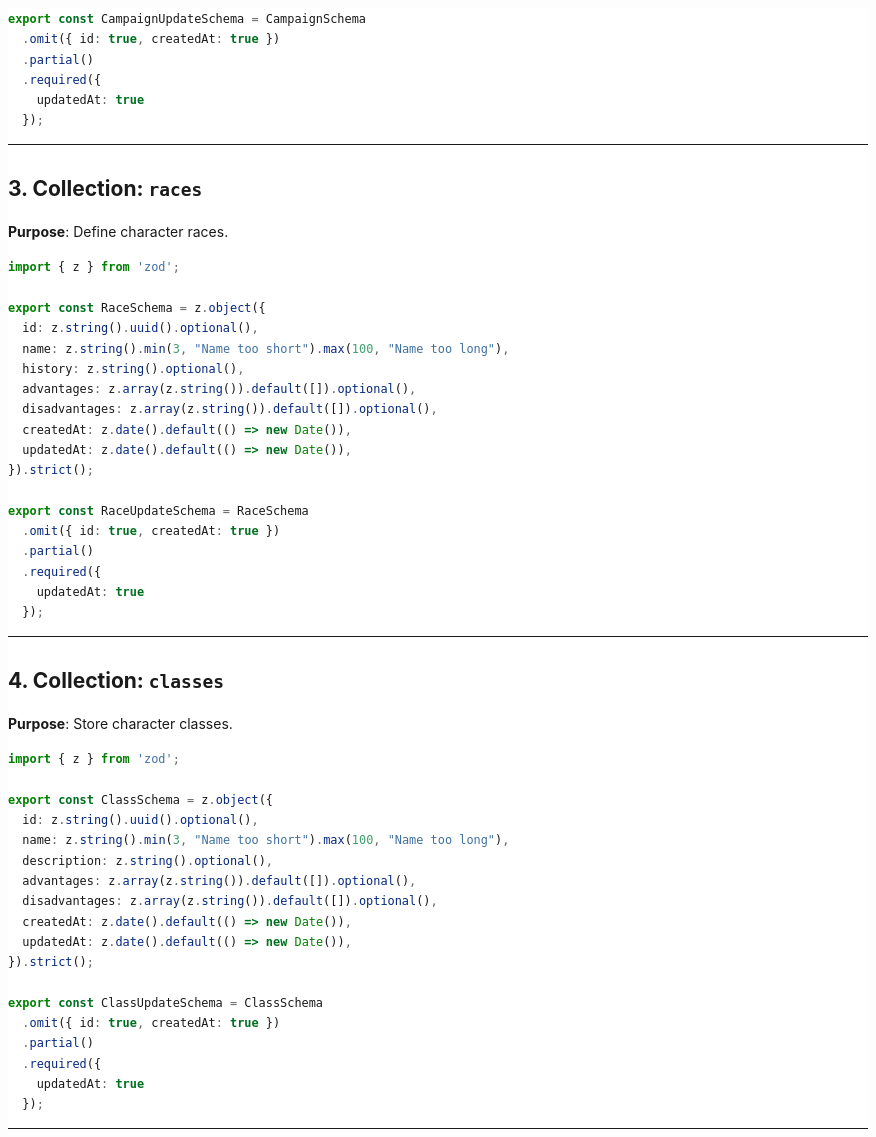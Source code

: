 ```typescript
export const CampaignUpdateSchema = CampaignSchema
  .omit({ id: true, createdAt: true })
  .partial()
  .required({
    updatedAt: true
  });
```

---

## 3. Collection: `races`
**Purpose**: Define character races.

```typescript
import { z } from 'zod';

export const RaceSchema = z.object({
  id: z.string().uuid().optional(),
  name: z.string().min(3, "Name too short").max(100, "Name too long"),
  history: z.string().optional(),
  advantages: z.array(z.string()).default([]).optional(),
  disadvantages: z.array(z.string()).default([]).optional(),
  createdAt: z.date().default(() => new Date()),
  updatedAt: z.date().default(() => new Date()),
}).strict();

export const RaceUpdateSchema = RaceSchema
  .omit({ id: true, createdAt: true })
  .partial()
  .required({
    updatedAt: true
  });
```

---

## 4. Collection: `classes`
**Purpose**: Store character classes.

```typescript
import { z } from 'zod';

export const ClassSchema = z.object({
  id: z.string().uuid().optional(),
  name: z.string().min(3, "Name too short").max(100, "Name too long"),
  description: z.string().optional(),
  advantages: z.array(z.string()).default([]).optional(),
  disadvantages: z.array(z.string()).default([]).optional(),
  createdAt: z.date().default(() => new Date()),
  updatedAt: z.date().default(() => new Date()),
}).strict();

export const ClassUpdateSchema = ClassSchema
  .omit({ id: true, createdAt: true })
  .partial()
  .required({
    updatedAt: true
  });
```

---